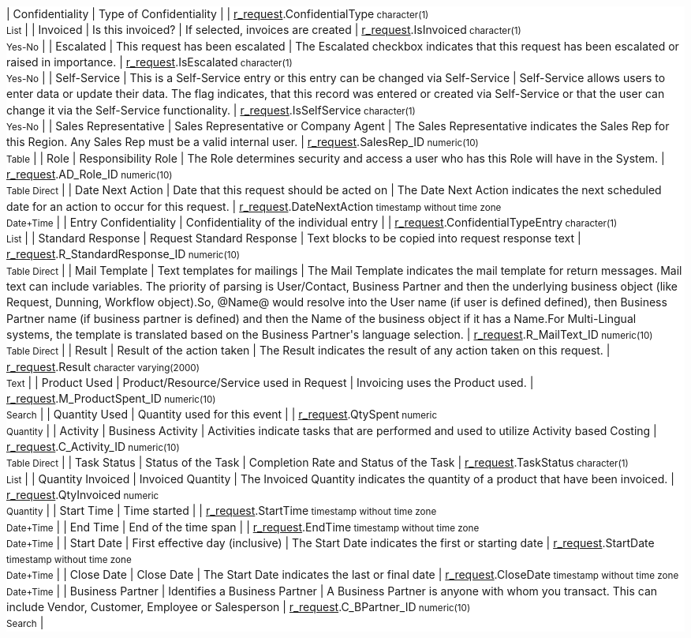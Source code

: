 | Confidentiality | Type of Confidentiality |  | [r_request](https://idempiere-schemaspy.muriloht.com/adempiere/tables/r_request.html).ConfidentialType<small> character(1) <br/> List</small> | 
| Invoiced | Is this invoiced? | If selected, invoices are created | [r_request](https://idempiere-schemaspy.muriloht.com/adempiere/tables/r_request.html).IsInvoiced<small> character(1) <br/> Yes-No</small> | 
| Escalated | This request has been escalated | The Escalated checkbox indicates that this request has been escalated or raised in importance. | [r_request](https://idempiere-schemaspy.muriloht.com/adempiere/tables/r_request.html).IsEscalated<small> character(1) <br/> Yes-No</small> | 
| Self-Service | This is a Self-Service entry or this entry can be changed via Self-Service | Self-Service allows users to enter data or update their data.  The flag indicates, that this record was entered or created via Self-Service or that the user can change it via the Self-Service functionality. | [r_request](https://idempiere-schemaspy.muriloht.com/adempiere/tables/r_request.html).IsSelfService<small> character(1) <br/> Yes-No</small> | 
| Sales Representative | Sales Representative or Company Agent | The Sales Representative indicates the Sales Rep for this Region.  Any Sales Rep must be a valid internal user. | [r_request](https://idempiere-schemaspy.muriloht.com/adempiere/tables/r_request.html).SalesRep_ID<small> numeric(10) <br/> Table</small> | 
| Role | Responsibility Role | The Role determines security and access a user who has this Role will have in the System. | [r_request](https://idempiere-schemaspy.muriloht.com/adempiere/tables/r_request.html).AD_Role_ID<small> numeric(10) <br/> Table Direct</small> | 
| Date Next Action | Date that this request should be acted on | The Date Next Action indicates the next scheduled date for an action to occur for this request. | [r_request](https://idempiere-schemaspy.muriloht.com/adempiere/tables/r_request.html).DateNextAction<small> timestamp without time zone <br/> Date+Time</small> | 
| Entry Confidentiality | Confidentiality of the individual entry |  | [r_request](https://idempiere-schemaspy.muriloht.com/adempiere/tables/r_request.html).ConfidentialTypeEntry<small> character(1) <br/> List</small> | 
| Standard Response | Request Standard Response | Text blocks to be copied into request response text | [r_request](https://idempiere-schemaspy.muriloht.com/adempiere/tables/r_request.html).R_StandardResponse_ID<small> numeric(10) <br/> Table Direct</small> | 
| Mail Template | Text templates for mailings | The Mail Template indicates the mail template for return messages. Mail text can include variables.  The priority of parsing is User/Contact, Business Partner and then the underlying business object (like Request, Dunning, Workflow object).So, @Name@ would resolve into the User name (if user is defined defined), then Business Partner name (if business partner is defined) and then the Name of the business object if it has a Name.For Multi-Lingual systems, the template is translated based on the Business Partner&#x27;s language selection. | [r_request](https://idempiere-schemaspy.muriloht.com/adempiere/tables/r_request.html).R_MailText_ID<small> numeric(10) <br/> Table Direct</small> | 
| Result | Result of the action taken | The Result indicates the result of any action taken on this request. | [r_request](https://idempiere-schemaspy.muriloht.com/adempiere/tables/r_request.html).Result<small> character varying(2000) <br/> Text</small> | 
| Product Used | Product/Resource/Service used in Request | Invoicing uses the Product used. | [r_request](https://idempiere-schemaspy.muriloht.com/adempiere/tables/r_request.html).M_ProductSpent_ID<small> numeric(10) <br/> Search</small> | 
| Quantity Used | Quantity used for this event |  | [r_request](https://idempiere-schemaspy.muriloht.com/adempiere/tables/r_request.html).QtySpent<small> numeric <br/> Quantity</small> | 
| Activity | Business Activity | Activities indicate tasks that are performed and used to utilize Activity based Costing | [r_request](https://idempiere-schemaspy.muriloht.com/adempiere/tables/r_request.html).C_Activity_ID<small> numeric(10) <br/> Table Direct</small> | 
| Task Status | Status of the Task | Completion Rate and Status of the Task | [r_request](https://idempiere-schemaspy.muriloht.com/adempiere/tables/r_request.html).TaskStatus<small> character(1) <br/> List</small> | 
| Quantity Invoiced | Invoiced Quantity | The Invoiced Quantity indicates the quantity of a product that have been invoiced. | [r_request](https://idempiere-schemaspy.muriloht.com/adempiere/tables/r_request.html).QtyInvoiced<small> numeric <br/> Quantity</small> | 
| Start Time | Time started |  | [r_request](https://idempiere-schemaspy.muriloht.com/adempiere/tables/r_request.html).StartTime<small> timestamp without time zone <br/> Date+Time</small> | 
| End Time | End of the time span |  | [r_request](https://idempiere-schemaspy.muriloht.com/adempiere/tables/r_request.html).EndTime<small> timestamp without time zone <br/> Date+Time</small> | 
| Start Date | First effective day (inclusive) | The Start Date indicates the first or starting date | [r_request](https://idempiere-schemaspy.muriloht.com/adempiere/tables/r_request.html).StartDate<small> timestamp without time zone <br/> Date+Time</small> | 
| Close Date | Close Date | The Start Date indicates the last or final date | [r_request](https://idempiere-schemaspy.muriloht.com/adempiere/tables/r_request.html).CloseDate<small> timestamp without time zone <br/> Date+Time</small> | 
| Business Partner | Identifies a Business Partner | A Business Partner is anyone with whom you transact.  This can include Vendor, Customer, Employee or Salesperson | [r_request](https://idempiere-schemaspy.muriloht.com/adempiere/tables/r_request.html).C_BPartner_ID<small> numeric(10) <br/> Search</small> | 